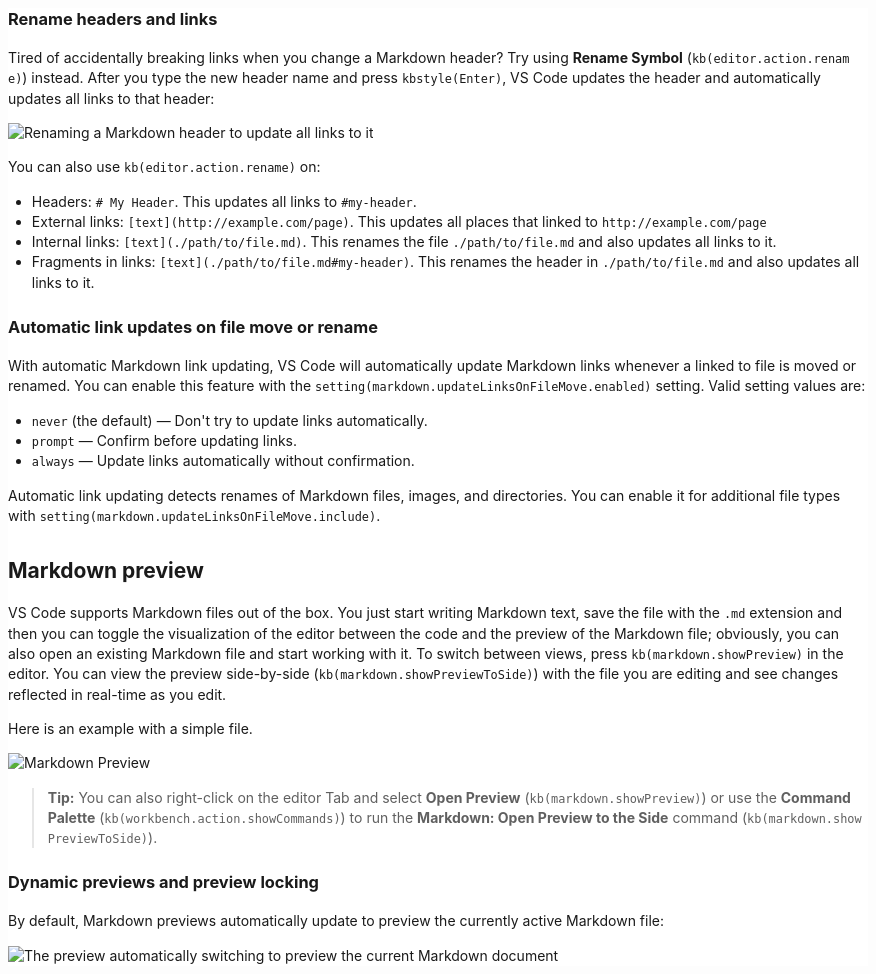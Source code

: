 ### Rename headers and links

Tired of accidentally breaking links when you change a Markdown header? Try using **Rename Symbol** (`kb(editor.action.rename)`) instead. After you type the new header name and press `kbstyle(Enter)`, VS Code updates the header and automatically updates all links to that header:

![Renaming a Markdown header to update all links to it](images/Markdown/rename-header.gif)

You can also use `kb(editor.action.rename)` on:

* Headers: `# My Header`. This updates all links to `#my-header`.
* External links: `[text](http://example.com/page)`. This updates all places that linked to `http://example.com/page`
* Internal links: `[text](./path/to/file.md)`. This renames the file `./path/to/file.md` and also updates all links to it.
* Fragments in links: `[text](./path/to/file.md#my-header)`. This renames the header in `./path/to/file.md` and also updates all links to it.

### Automatic link updates on file move or rename

With automatic Markdown link updating, VS Code will automatically update Markdown links whenever a linked to file is moved or renamed. You can enable this feature with the `setting(markdown.updateLinksOnFileMove.enabled)` setting. Valid setting values are:

* `never` (the default) — Don't try to update links automatically.
* `prompt` — Confirm before updating links.
* `always` — Update links automatically without confirmation.

Automatic link updating detects renames of Markdown files, images, and directories. You can enable it for additional file types with `setting(markdown.updateLinksOnFileMove.include)`.

## Markdown preview

VS Code supports Markdown files out of the box. You just start writing Markdown text, save the file with the `.md` extension and then you can toggle the visualization of the editor between the code and the preview of the Markdown file; obviously, you can also open an existing Markdown file and start working with it. To switch between views, press `kb(markdown.showPreview)` in the editor. You can view the preview side-by-side (`kb(markdown.showPreviewToSide)`) with the file you are editing and see changes reflected in real-time as you edit.

Here is an example with a simple file.

![Markdown Preview](images/Markdown/preview.png)

>**Tip:** You can also right-click on the editor Tab and select **Open Preview** (`kb(markdown.showPreview)`) or use the **Command Palette** (`kb(workbench.action.showCommands)`) to run the **Markdown: Open Preview to the Side** command (`kb(markdown.showPreviewToSide)`).

### Dynamic previews and preview locking

By default, Markdown previews automatically update to preview the currently active Markdown file:

![The preview automatically switching to preview the current Markdown document](images/Markdown/md-dynamic-preview.gif)
